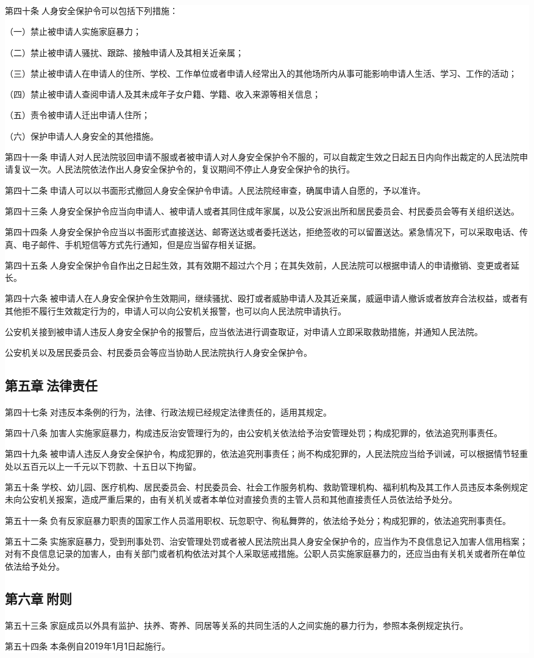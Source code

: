 第四十条 人身安全保护令可以包括下列措施：

（一）禁止被申请人实施家庭暴力；

（二）禁止被申请人骚扰、跟踪、接触申请人及其相关近亲属；

（三）禁止被申请人在申请人的住所、学校、工作单位或者申请人经常出入的其他场所内从事可能影响申请人生活、学习、工作的活动；

（四）禁止被申请人查阅申请人及其未成年子女户籍、学籍、收入来源等相关信息；

（五）责令被申请人迁出申请人住所；

（六）保护申请人人身安全的其他措施。

第四十一条 申请人对人民法院驳回申请不服或者被申请人对人身安全保护令不服的，可以自裁定生效之日起五日内向作出裁定的人民法院申请复议一次。人民法院依法作出人身安全保护令的，复议期间不停止人身安全保护令的执行。

第四十二条 申请人可以以书面形式撤回人身安全保护令申请。人民法院经审查，确属申请人自愿的，予以准许。

第四十三条 人身安全保护令应当向申请人、被申请人或者其同住成年家属，以及公安派出所和居民委员会、村民委员会等有关组织送达。

第四十四条 人身安全保护令应当以书面形式直接送达、邮寄送达或者委托送达，拒绝签收的可以留置送达。紧急情况下，可以采取电话、传真、电子邮件、手机短信等方式先行通知，但是应当留存相关证据。

第四十五条 人身安全保护令自作出之日起生效，其有效期不超过六个月；在其失效前，人民法院可以根据申请人的申请撤销、变更或者延长。

第四十六条 被申请人在人身安全保护令生效期间，继续骚扰、殴打或者威胁申请人及其近亲属，威逼申请人撤诉或者放弃合法权益，或者有其他拒不履行生效裁定行为的，申请人可以向公安机关报警，也可以向人民法院申请执行。

公安机关接到被申请人违反人身安全保护令的报警后，应当依法进行调查取证，对申请人立即采取救助措施，并通知人民法院。

公安机关以及居民委员会、村民委员会等应当协助人民法院执行人身安全保护令。

## 第五章  法律责任

第四十七条 对违反本条例的行为，法律、行政法规已经规定法律责任的，适用其规定。

第四十八条 加害人实施家庭暴力，构成违反治安管理行为的，由公安机关依法给予治安管理处罚；构成犯罪的，依法追究刑事责任。

第四十九条 被申请人违反人身安全保护令，构成犯罪的，依法追究刑事责任；尚不构成犯罪的，人民法院应当给予训诫，可以根据情节轻重处以五百元以上一千元以下罚款、十五日以下拘留。

第五十条 学校、幼儿园、医疗机构、居民委员会、村民委员会、社会工作服务机构、救助管理机构、福利机构及其工作人员违反本条例规定未向公安机关报案，造成严重后果的，由有关机关或者本单位对直接负责的主管人员和其他直接责任人员依法给予处分。

第五十一条 负有反家庭暴力职责的国家工作人员滥用职权、玩忽职守、徇私舞弊的，依法给予处分；构成犯罪的，依法追究刑事责任。

第五十二条 实施家庭暴力，受到刑事处罚、治安管理处罚或者被人民法院出具人身安全保护令的，应当作为不良信息记入加害人信用档案；对有不良信息记录的加害人，由有关部门或者机构依法对其个人采取惩戒措施。公职人员实施家庭暴力的，还应当由有关机关或者所在单位依法给予处分。

## 第六章  附则

第五十三条 家庭成员以外具有监护、扶养、寄养、同居等关系的共同生活的人之间实施的暴力行为，参照本条例规定执行。

第五十四条 本条例自2019年1月1日起施行。